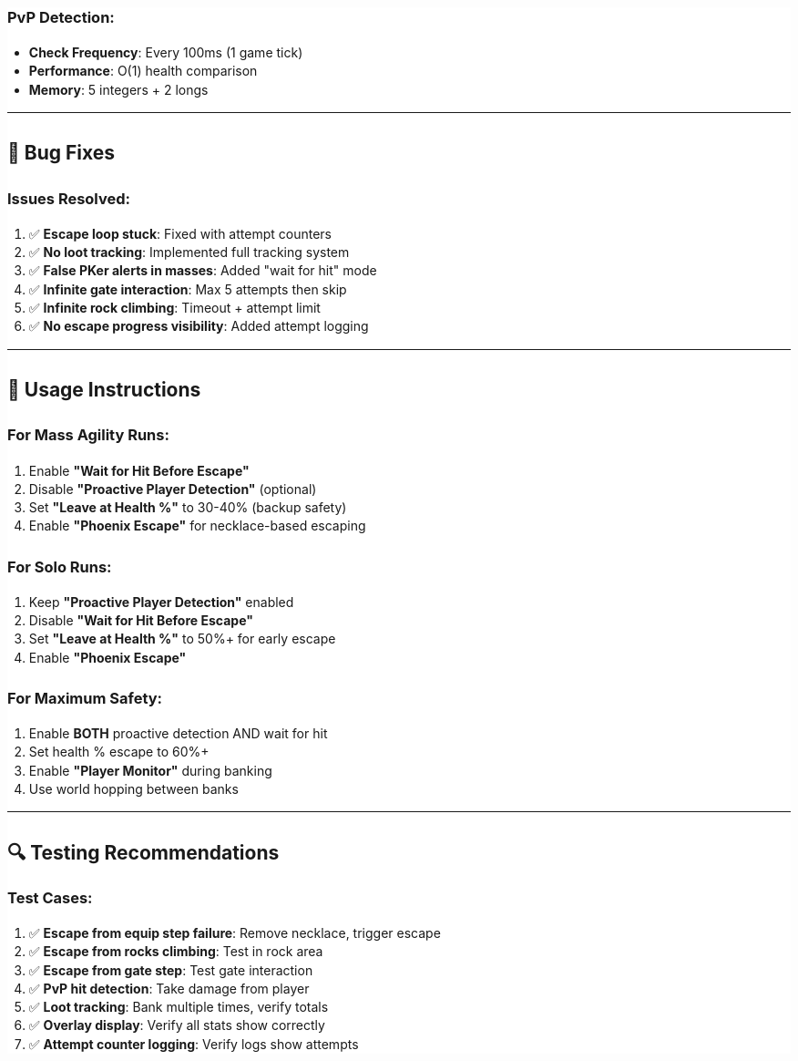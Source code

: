 ### PvP Detection:
- **Check Frequency**: Every 100ms (1 game tick)
- **Performance**: O(1) health comparison
- **Memory**: 5 integers + 2 longs

---

## 🐛 Bug Fixes

### Issues Resolved:
1. ✅ **Escape loop stuck**: Fixed with attempt counters
2. ✅ **No loot tracking**: Implemented full tracking system
3. ✅ **False PKer alerts in masses**: Added "wait for hit" mode
4. ✅ **Infinite gate interaction**: Max 5 attempts then skip
5. ✅ **Infinite rock climbing**: Timeout + attempt limit
6. ✅ **No escape progress visibility**: Added attempt logging

---

## 📝 Usage Instructions

### For Mass Agility Runs:
1. Enable **"Wait for Hit Before Escape"**
2. Disable **"Proactive Player Detection"** (optional)
3. Set **"Leave at Health %"** to 30-40% (backup safety)
4. Enable **"Phoenix Escape"** for necklace-based escaping

### For Solo Runs:
1. Keep **"Proactive Player Detection"** enabled
2. Disable **"Wait for Hit Before Escape"**
3. Set **"Leave at Health %"** to 50%+ for early escape
4. Enable **"Phoenix Escape"**

### For Maximum Safety:
1. Enable **BOTH** proactive detection AND wait for hit
2. Set health % escape to 60%+
3. Enable **"Player Monitor"** during banking
4. Use world hopping between banks

---

## 🔍 Testing Recommendations

### Test Cases:
1. ✅ **Escape from equip step failure**: Remove necklace, trigger escape
2. ✅ **Escape from rocks climbing**: Test in rock area
3. ✅ **Escape from gate step**: Test gate interaction
4. ✅ **PvP hit detection**: Take damage from player
5. ✅ **Loot tracking**: Bank multiple times, verify totals
6. ✅ **Overlay display**: Verify all stats show correctly
7. ✅ **Attempt counter logging**: Verify logs show attempts
